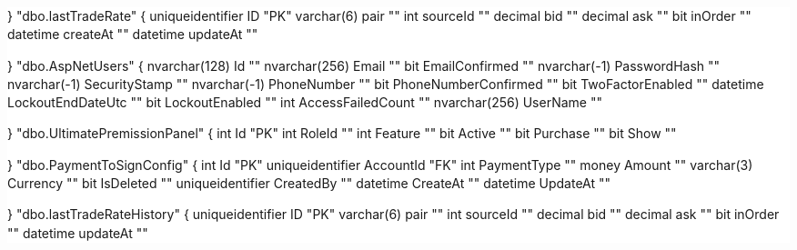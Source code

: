 }
"dbo.lastTradeRate" {
    uniqueidentifier ID "PK"
          varchar(6) pair ""
          int sourceId ""
          decimal bid ""
          decimal ask ""
          bit inOrder ""
          datetime createAt ""
          datetime updateAt ""
          
}
"dbo.AspNetUsers" {
    nvarchar(128) Id ""
          nvarchar(256) Email ""
          bit EmailConfirmed ""
          nvarchar(-1) PasswordHash ""
          nvarchar(-1) SecurityStamp ""
          nvarchar(-1) PhoneNumber ""
          bit PhoneNumberConfirmed ""
          bit TwoFactorEnabled ""
          datetime LockoutEndDateUtc ""
          bit LockoutEnabled ""
          int AccessFailedCount ""
          nvarchar(256) UserName ""
          
}
"dbo.UltimatePremissionPanel" {
    int Id "PK"
          int RoleId ""
          int Feature ""
          bit Active ""
          bit Purchase ""
          bit Show ""
          
}
"dbo.PaymentToSignConfig" {
    int Id "PK"
          uniqueidentifier AccountId "FK"
          int PaymentType ""
          money Amount ""
          varchar(3) Currency ""
          bit IsDeleted ""
          uniqueidentifier CreatedBy ""
          datetime CreateAt ""
          datetime UpdateAt ""
          
}
"dbo.lastTradeRateHistory" {
    uniqueidentifier ID "PK"
          varchar(6) pair ""
          int sourceId ""
          decimal bid ""
          decimal ask ""
          bit inOrder ""
          datetime updateAt ""
          